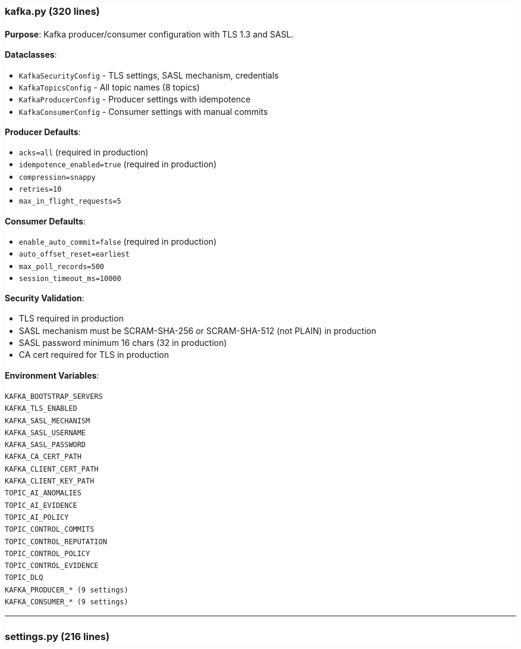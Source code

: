 
### kafka.py (320 lines)

**Purpose**: Kafka producer/consumer configuration with TLS 1.3 and SASL.

**Dataclasses**:
- `KafkaSecurityConfig` - TLS settings, SASL mechanism, credentials
- `KafkaTopicsConfig` - All topic names (8 topics)
- `KafkaProducerConfig` - Producer settings with idempotence
- `KafkaConsumerConfig` - Consumer settings with manual commits

**Producer Defaults**:
- `acks=all` (required in production)
- `idempotence_enabled=true` (required in production)
- `compression=snappy`
- `retries=10`
- `max_in_flight_requests=5`

**Consumer Defaults**:
- `enable_auto_commit=false` (required in production)
- `auto_offset_reset=earliest`
- `max_poll_records=500`
- `session_timeout_ms=10000`

**Security Validation**:
- TLS required in production
- SASL mechanism must be SCRAM-SHA-256 or SCRAM-SHA-512 (not PLAIN) in production
- SASL password minimum 16 chars (32 in production)
- CA cert required for TLS in production

**Environment Variables**:
```
KAFKA_BOOTSTRAP_SERVERS
KAFKA_TLS_ENABLED
KAFKA_SASL_MECHANISM
KAFKA_SASL_USERNAME
KAFKA_SASL_PASSWORD
KAFKA_CA_CERT_PATH
KAFKA_CLIENT_CERT_PATH
KAFKA_CLIENT_KEY_PATH
TOPIC_AI_ANOMALIES
TOPIC_AI_EVIDENCE
TOPIC_AI_POLICY
TOPIC_CONTROL_COMMITS
TOPIC_CONTROL_REPUTATION
TOPIC_CONTROL_POLICY
TOPIC_CONTROL_EVIDENCE
TOPIC_DLQ
KAFKA_PRODUCER_* (9 settings)
KAFKA_CONSUMER_* (9 settings)
```

---

### settings.py (216 lines)
